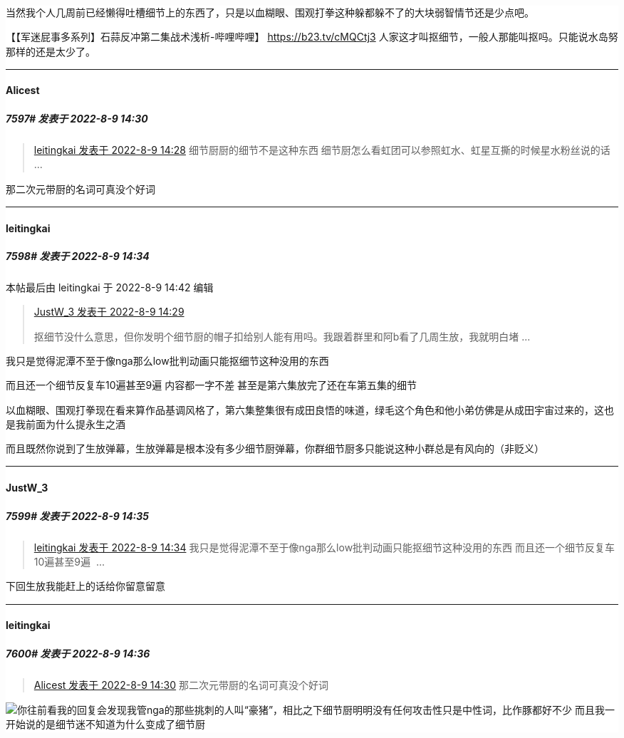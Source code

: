 当然我个人几周前已经懒得吐槽细节上的东西了，只是以血糊眼、围观打拳这种躲都躲不了的大块弱智情节还是少点吧。

【【军迷屁事多系列】石蒜反冲第二集战术浅析-哔哩哔哩】 https://b23.tv/cMQCtj3
人家这才叫抠细节，一般人那能叫抠吗。只能说水岛努那样的还是太少了。

*****

####  Alicest  
##### 7597#       发表于 2022-8-9 14:30

<blockquote><a href="httphttps://bbs.saraba1st.com/2b/forum.php?mod=redirect&amp;goto=findpost&amp;pid=56990479&amp;ptid=2045127" target="_blank">leitingkai 发表于 2022-8-9 14:28</a>
细节厨厨的细节不是这种东西
细节厨怎么看虹团可以参照虹水、虹星互撕的时候星水粉丝说的话 ...</blockquote>
那二次元带厨的名词可真没个好词

*****

####  leitingkai  
##### 7598#       发表于 2022-8-9 14:34

 本帖最后由 leitingkai 于 2022-8-9 14:42 编辑 
<blockquote><a href="httphttps://bbs.saraba1st.com/2b/forum.php?mod=redirect&amp;goto=findpost&amp;pid=56990489&amp;ptid=2045127" target="_blank">JustW_3 发表于 2022-8-9 14:29</a>

抠细节没什么意思，但你发明个细节厨的帽子扣给别人能有用吗。我跟着群里和阿b看了几周生放，我就明白堵 ...</blockquote>

我只是觉得泥潭不至于像nga那么low批判动画只能抠细节这种没用的东西

而且还一个细节反复车10遍甚至9遍 内容都一字不差 甚至是第六集放完了还在车第五集的细节

以血糊眼、围观打拳现在看来算作品基调风格了，第六集整集很有成田良悟的味道，绿毛这个角色和他小弟仿佛是从成田宇宙过来的，这也是我前面为什么提永生之酒

而且既然你说到了生放弹幕，生放弹幕是根本没有多少细节厨弹幕，你群细节厨多只能说这种小群总是有风向的（非贬义）

*****

####  JustW_3  
##### 7599#       发表于 2022-8-9 14:35

<blockquote><a href="httphttps://bbs.saraba1st.com/2b/forum.php?mod=redirect&amp;goto=findpost&amp;pid=56990551&amp;ptid=2045127" target="_blank">leitingkai 发表于 2022-8-9 14:34</a>
我只是觉得泥潭不至于像nga那么low批判动画只能抠细节这种没用的东西
而且还一个细节反复车10遍甚至9遍  ...</blockquote>
下回生放我能赶上的话给你留意留意

*****

####  leitingkai  
##### 7600#       发表于 2022-8-9 14:36

<blockquote><a href="httphttps://bbs.saraba1st.com/2b/forum.php?mod=redirect&amp;goto=findpost&amp;pid=56990501&amp;ptid=2045127" target="_blank">Alicest 发表于 2022-8-9 14:30</a>
那二次元带厨的名词可真没个好词</blockquote>
<img src="https://static.saraba1st.com/image/smiley/face2017/037.png" referrerpolicy="no-referrer">你往前看我的回复会发现我管nga的那些挑刺的人叫“豪猪”，相比之下细节厨明明没有任何攻击性只是中性词，比作豚都好不少
而且我一开始说的是细节迷不知道为什么变成了细节厨

